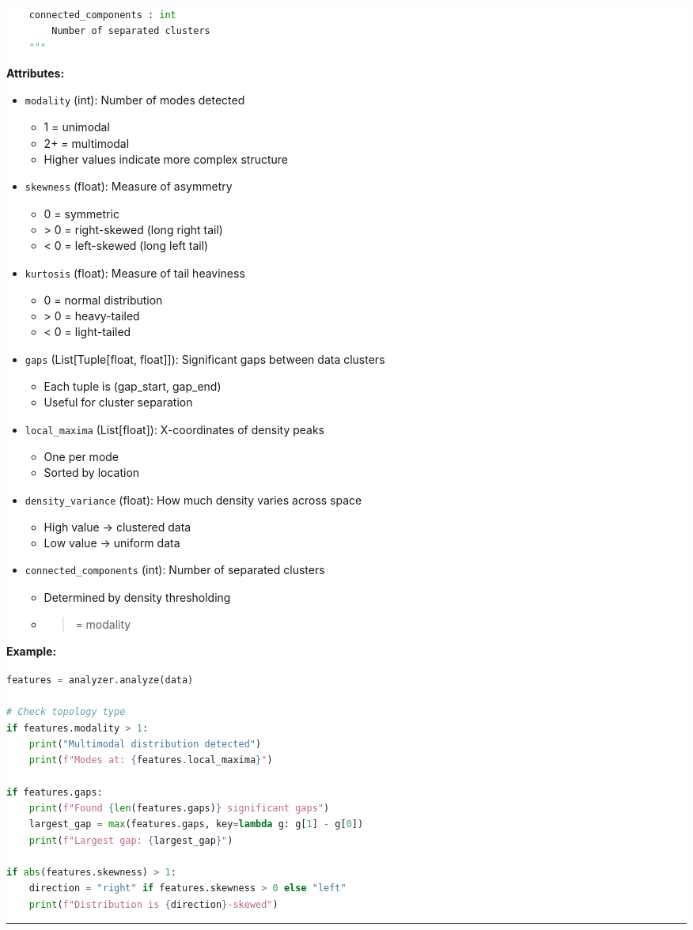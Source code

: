 ```python
    connected_components : int
        Number of separated clusters
    """
```

**Attributes:**

- `modality` (int): Number of modes detected
  - 1 = unimodal
  - 2+ = multimodal
  - Higher values indicate more complex structure

- `skewness` (float): Measure of asymmetry
  - 0 = symmetric
  - \> 0 = right-skewed (long right tail)
  - < 0 = left-skewed (long left tail)

- `kurtosis` (float): Measure of tail heaviness
  - 0 = normal distribution
  - \> 0 = heavy-tailed
  - < 0 = light-tailed

- `gaps` (List[Tuple[float, float]]): Significant gaps between data clusters
  - Each tuple is (gap_start, gap_end)
  - Useful for cluster separation

- `local_maxima` (List[float]): X-coordinates of density peaks
  - One per mode
  - Sorted by location

- `density_variance` (float): How much density varies across space
  - High value → clustered data
  - Low value → uniform data

- `connected_components` (int): Number of separated clusters
  - Determined by density thresholding
  - >= modality

**Example:**
```python
features = analyzer.analyze(data)

# Check topology type
if features.modality > 1:
    print("Multimodal distribution detected")
    print(f"Modes at: {features.local_maxima}")
    
if features.gaps:
    print(f"Found {len(features.gaps)} significant gaps")
    largest_gap = max(features.gaps, key=lambda g: g[1] - g[0])
    print(f"Largest gap: {largest_gap}")

if abs(features.skewness) > 1:
    direction = "right" if features.skewness > 0 else "left"
    print(f"Distribution is {direction}-skewed")
```

---